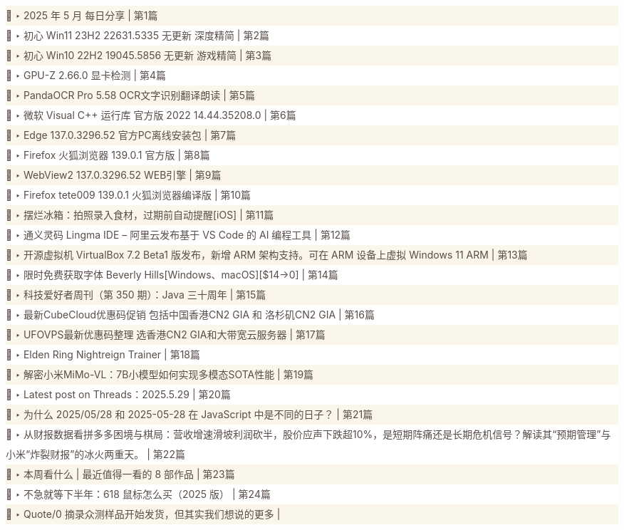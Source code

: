 <div style='line-height:3;background-color:#FAF6EA;' ><a href='https://iui.su/197/' style="line-height:2;text-decoration:none;display:block;color:#584D49;">🌈 ‣ 2025 年 5 月 每日分享 | 第1篇</a></div><div style='line-height:3;' ><a href='https://www.mpyit.com/93678.html' style="line-height:2;text-decoration:none;display:block;color:#584D49;">🌈 ‣ 初心 Win11 23H2 22631.5335 无更新 深度精简 | 第2篇</a></div><div style='line-height:3;background-color:#FAF6EA;' ><a href='https://www.mpyit.com/93679.html' style="line-height:2;text-decoration:none;display:block;color:#584D49;">🌈 ‣ 初心 Win10 22H2 19045.5856 无更新 游戏精简 | 第3篇</a></div><div style='line-height:3;' ><a href='https://www.mpyit.com/gpuz.html' style="line-height:2;text-decoration:none;display:block;color:#584D49;">🌈 ‣ GPU-Z 2.66.0 显卡检测 | 第4篇</a></div><div style='line-height:3;background-color:#FAF6EA;' ><a href='https://www.mpyit.com/pandaocrpro.html' style="line-height:2;text-decoration:none;display:block;color:#584D49;">🌈 ‣ PandaOCR Pro 5.58 OCR文字识别翻译朗读 | 第5篇</a></div><div style='line-height:3;' ><a href='https://www.mpyit.com/msvc.html' style="line-height:2;text-decoration:none;display:block;color:#584D49;">🌈 ‣ 微软 Visual C++ 运行库 官方版 2022 14.44.35208.0 | 第6篇</a></div><div style='line-height:3;background-color:#FAF6EA;' ><a href='https://www.mpyit.com/msedge.html' style="line-height:2;text-decoration:none;display:block;color:#584D49;">🌈 ‣ Edge 137.0.3296.52 官方PC离线安装包 | 第7篇</a></div><div style='line-height:3;' ><a href='https://www.mpyit.com/firefox.html' style="line-height:2;text-decoration:none;display:block;color:#584D49;">🌈 ‣ Firefox 火狐浏览器 139.0.1 官方版 | 第8篇</a></div><div style='line-height:3;background-color:#FAF6EA;' ><a href='https://www.mpyit.com/webview2.html' style="line-height:2;text-decoration:none;display:block;color:#584D49;">🌈 ‣ WebView2 137.0.3296.52 WEB引擎 | 第9篇</a></div><div style='line-height:3;' ><a href='https://www.mpyit.com/firefoxtete009.html' style="line-height:2;text-decoration:none;display:block;color:#584D49;">🌈 ‣ Firefox tete009 139.0.1 火狐浏览器编译版 | 第10篇</a></div><div style='line-height:3;background-color:#FAF6EA;' ><a href='https://www.appinn.com/eatmefirst-for-ios/' style="line-height:2;text-decoration:none;display:block;color:#584D49;">🌈 ‣ 摆烂冰箱：拍照录入食材，过期前自动提醒[iOS] | 第11篇</a></div><div style='line-height:3;' ><a href='https://www.appinn.com/ali-lingma-ide/' style="line-height:2;text-decoration:none;display:block;color:#584D49;">🌈 ‣ 通义灵码 Lingma IDE – 阿里云发布基于 VS Code 的 AI 编程工具 | 第12篇</a></div><div style='line-height:3;background-color:#FAF6EA;' ><a href='https://www.appinn.com/virtualbox-7-2-beta/' style="line-height:2;text-decoration:none;display:block;color:#584D49;">🌈 ‣ 开源虚拟机 VirtualBox 7.2 Beta1 版发布，新增 ARM 架构支持。可在 ARM 设备上虚拟 Windows 11 ARM | 第13篇</a></div><div style='line-height:3;' ><a href='https://free.apprcn.com/limited-time-get-beverly-hills-for-free/' style="line-height:2;text-decoration:none;display:block;color:#584D49;">🌈 ‣ 限时免费获取字体 Beverly Hills[Windows、macOS][$14→0] | 第14篇</a></div><div style='line-height:3;background-color:#FAF6EA;' ><a href='http://www.ruanyifeng.com/blog/2025/05/weekly-issue-350.html' style="line-height:2;text-decoration:none;display:block;color:#584D49;">🌈 ‣ 科技爱好者周刊（第 350 期）：Java 三十周年 | 第15篇</a></div><div style='line-height:3;' ><a href='https://www.laozuo.org/25449.html' style="line-height:2;text-decoration:none;display:block;color:#584D49;">🌈 ‣ 最新CubeCloud优惠码促销 包括中国香港CN2 GIA 和 洛杉矶CN2 GIA | 第16篇</a></div><div style='line-height:3;background-color:#FAF6EA;' ><a href='https://www.laozuo.org/26003.html' style="line-height:2;text-decoration:none;display:block;color:#584D49;">🌈 ‣ UFOVPS最新优惠码整理 选香港CN2 GIA和大带宽云服务器 | 第17篇</a></div><div style='line-height:3;' ><a href='https://flingtrainer.com/trainer/elden-ring-nightreign-trainer/?utm_source=rss&utm_medium=rss&utm_campaign=elden-ring-nightreign-trainer' style="line-height:2;text-decoration:none;display:block;color:#584D49;">🌈 ‣ Elden Ring Nightreign Trainer | 第18篇</a></div><div style='line-height:3;background-color:#FAF6EA;' ><a href='https://www.52nlp.cn/%e8%a7%a3%e5%af%86%e5%b0%8f%e7%b1%b3mimo-vl%ef%bc%9a7b%e5%b0%8f%e6%a8%a1%e5%9e%8b%e5%a6%82%e4%bd%95%e5%ae%9e%e7%8e%b0%e5%a4%9a%e6%a8%a1%e6%80%81sota%e6%80%a7%e8%83%bd' style="line-height:2;text-decoration:none;display:block;color:#584D49;">🌈 ‣ 解密小米MiMo-VL：7B小模型如何实现多模态SOTA性能 | 第19篇</a></div><div style='line-height:3;' ><a href='https://www.changhai.org/articles/miscellaneous/eblog/202505.php#latest' style="line-height:2;text-decoration:none;display:block;color:#584D49;">🌈 ‣ Latest post on Threads：2025.5.29 | 第20篇</a></div><div style='line-height:3;background-color:#FAF6EA;' ><a href='https://www.techug.com/post/why-are-2025-05-28-and-2025-05-28-different-days-in-javascript/' style="line-height:2;text-decoration:none;display:block;color:#584D49;">🌈 ‣ 为什么 2025/05/28 和 2025-05-28 在 JavaScript 中是不同的日子？ | 第21篇</a></div><div style='line-height:3;' ><a href='https://lukefan.com/2025/05/30/%e4%bb%8e%e8%b4%a2%e6%8a%a5%e6%95%b0%e6%8d%ae%e7%9c%8b%e6%8b%bc%e5%a4%9a%e5%a4%9a%e5%9b%b0%e5%a2%83%e4%b8%8e%e6%a3%8b%e5%b1%80%ef%bc%9a%e8%90%a5%e6%94%b6%e5%a2%9e%e9%80%9f%e6%bb%91%e5%9d%a1%e5%88%a9/' style="line-height:2;text-decoration:none;display:block;color:#584D49;">🌈 ‣ 从财报数据看拼多多困境与棋局：营收增速滑坡利润砍半，股价应声下跌超10%，是短期阵痛还是长期危机信号？解读其“预期管理”与小米“炸裂财报”的冰火两重天。 | 第22篇</a></div><div style='line-height:3;background-color:#FAF6EA;' ><a href='https://sspai.com/post/99803' style="line-height:2;text-decoration:none;display:block;color:#584D49;">🌈 ‣ 本周看什么 | 最近值得一看的 8 部作品 | 第23篇</a></div><div style='line-height:3;' ><a href='https://sspai.com/post/99787' style="line-height:2;text-decoration:none;display:block;color:#584D49;">🌈 ‣ 不急就等下半年：618 鼠标怎么买（2025 版） | 第24篇</a></div><div style='line-height:3;background-color:#FAF6EA;' ><a href='https://sspai.com/post/99677' style="line-height:2;text-decoration:none;display:block;color:#584D49;">🌈 ‣ Quote/0 摘录众测样品开始发货，但其实我们想说的更多 |